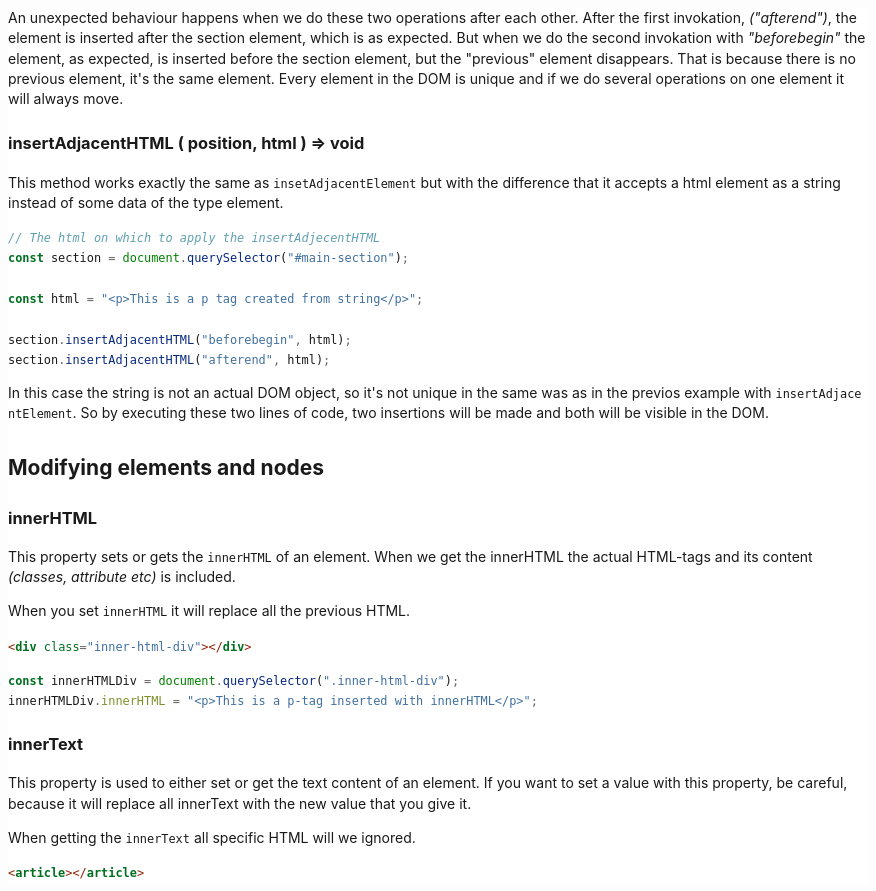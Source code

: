 An unexpected behaviour happens when we do these two operations after each other. After the first invokation, _("afterend")_, the element is inserted after the section element, which is as expected. But when we do the second invokation with _"beforebegin"_ the element, as expected, is inserted before the section element, but the "previous" element disappears. That is because there is no previous element, it's the same element. Every element in the DOM is unique and if we do several operations on one element it will always move.

### insertAdjacentHTML ( position, html ) => void

This method works exactly the same as `insetAdjacentElement` but with the difference that it accepts a html element as a string instead of some data of the type element.

```js
// The html on which to apply the insertAdjecentHTML
const section = document.querySelector("#main-section");

const html = "<p>This is a p tag created from string</p>";

section.insertAdjacentHTML("beforebegin", html);
section.insertAdjacentHTML("afterend", html);
```

In this case the string is not an actual DOM object, so it's not unique in the same was as in the previos example with `insertAdjacentElement`. So by executing these two lines of code, two insertions will be made and both will be visible in the DOM.

## Modifying elements and nodes

### innerHTML

This property sets or gets the `innerHTML` of an element. When we get the innerHTML the actual HTML-tags and its content _(classes, attribute etc)_ is included.

When you set `innerHTML` it will replace all the previous HTML.

```html
<div class="inner-html-div"></div>
```

```js
const innerHTMLDiv = document.querySelector(".inner-html-div");
innerHTMLDiv.innerHTML = "<p>This is a p-tag inserted with innerHTML</p>";
```

### innerText

This property is used to either set or get the text content of an element. If you want to set a value with this property, be careful, because it will replace all innerText with the new value that you give it.

When getting the `innerText` all specific HTML will we ignored.

```html
<article></article>
```
